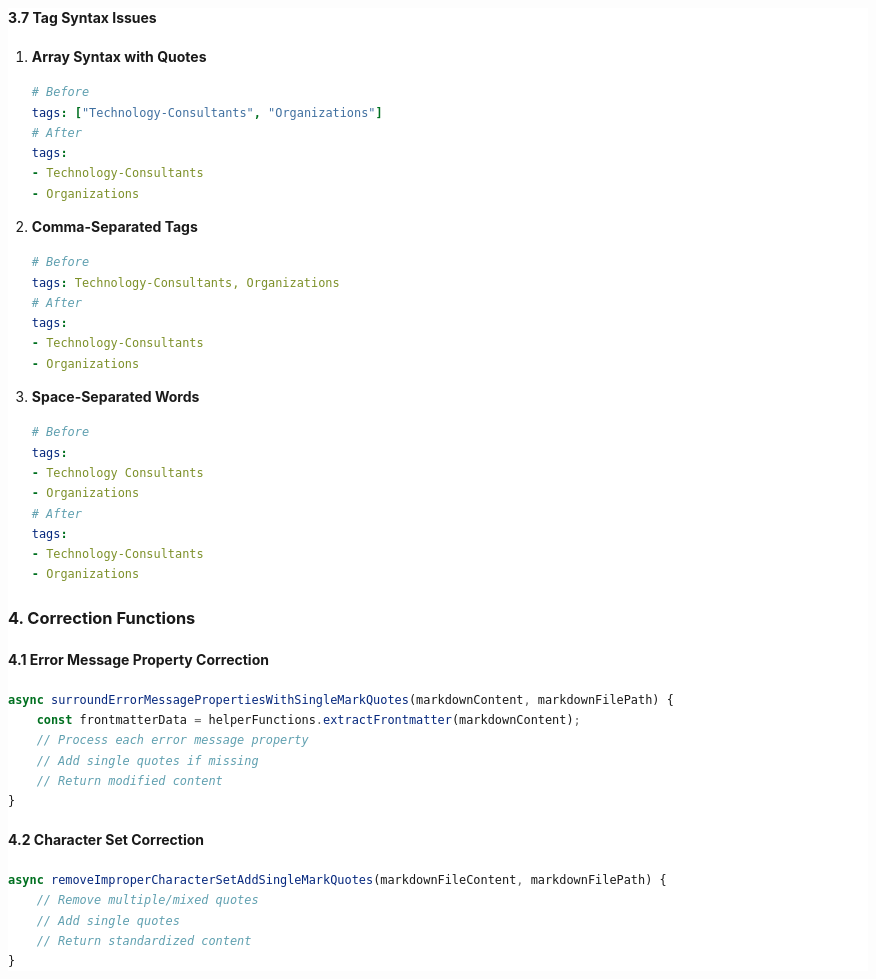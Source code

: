 #### 3.7 Tag Syntax Issues
1. **Array Syntax with Quotes**
   ```yaml
   # Before
   tags: ["Technology-Consultants", "Organizations"]
   # After
   tags:
   - Technology-Consultants
   - Organizations
   ```

2. **Comma-Separated Tags**
   ```yaml
   # Before
   tags: Technology-Consultants, Organizations
   # After
   tags:
   - Technology-Consultants
   - Organizations
   ```

3. **Space-Separated Words**
   ```yaml
   # Before
   tags:
   - Technology Consultants
   - Organizations
   # After
   tags:
   - Technology-Consultants
   - Organizations
   ```

### 4. Correction Functions

#### 4.1 Error Message Property Correction
```javascript
async surroundErrorMessagePropertiesWithSingleMarkQuotes(markdownContent, markdownFilePath) {
    const frontmatterData = helperFunctions.extractFrontmatter(markdownContent);
    // Process each error message property
    // Add single quotes if missing
    // Return modified content
}
```

#### 4.2 Character Set Correction
```javascript
async removeImproperCharacterSetAddSingleMarkQuotes(markdownFileContent, markdownFilePath) {
    // Remove multiple/mixed quotes
    // Add single quotes
    // Return standardized content
}
```
